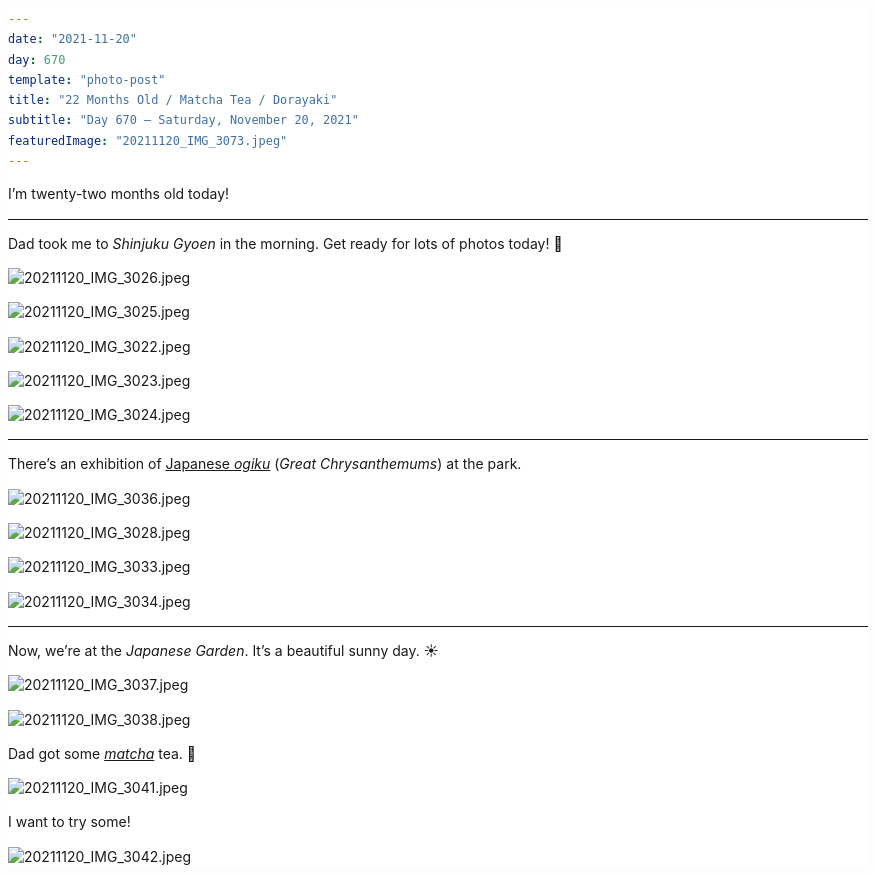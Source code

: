```yaml
---
date: "2021-11-20"
day: 670
template: "photo-post"
title: "22 Months Old / Matcha Tea / Dorayaki"
subtitle: "Day 670 – Saturday, November 20, 2021"
featuredImage: "20211120_IMG_3073.jpeg"
---
```


I’m twenty-two months old today!

<hr />

Dad took me to *Shinjuku Gyoen* in the morning. Get ready for lots of photos today! 📸

![20211120_IMG_3026.jpeg](20211120_IMG_3026.jpeg)

![20211120_IMG_3025.jpeg](20211120_IMG_3025.jpeg)

![20211120_IMG_3022.jpeg](20211120_IMG_3022.jpeg)

![20211120_IMG_3023.jpeg](20211120_IMG_3023.jpeg)

![20211120_IMG_3024.jpeg](20211120_IMG_3024.jpeg)

<hr />

There’s an exhibition of <a href="">Japanese *ogiku*</a> (*Great Chrysanthemums*) at the park.

![20211120_IMG_3036.jpeg](20211120_IMG_3036.jpeg)

![20211120_IMG_3028.jpeg](20211120_IMG_3028.jpeg)

![20211120_IMG_3033.jpeg](20211120_IMG_3033.jpeg)

![20211120_IMG_3034.jpeg](20211120_IMG_3034.jpeg)

<hr />

Now, we’re at the *Japanese Garden*. It’s a beautiful sunny day. ☀️

![20211120_IMG_3037.jpeg](20211120_IMG_3037.jpeg)

![20211120_IMG_3038.jpeg](20211120_IMG_3038.jpeg)

Dad got some *<a href="https://en.wikipedia.org/wiki/Matcha">matcha</a>* tea. 🍵

![20211120_IMG_3041.jpeg](20211120_IMG_3041.jpeg)

I want to try some!

![20211120_IMG_3042.jpeg](20211120_IMG_3042.jpeg)
